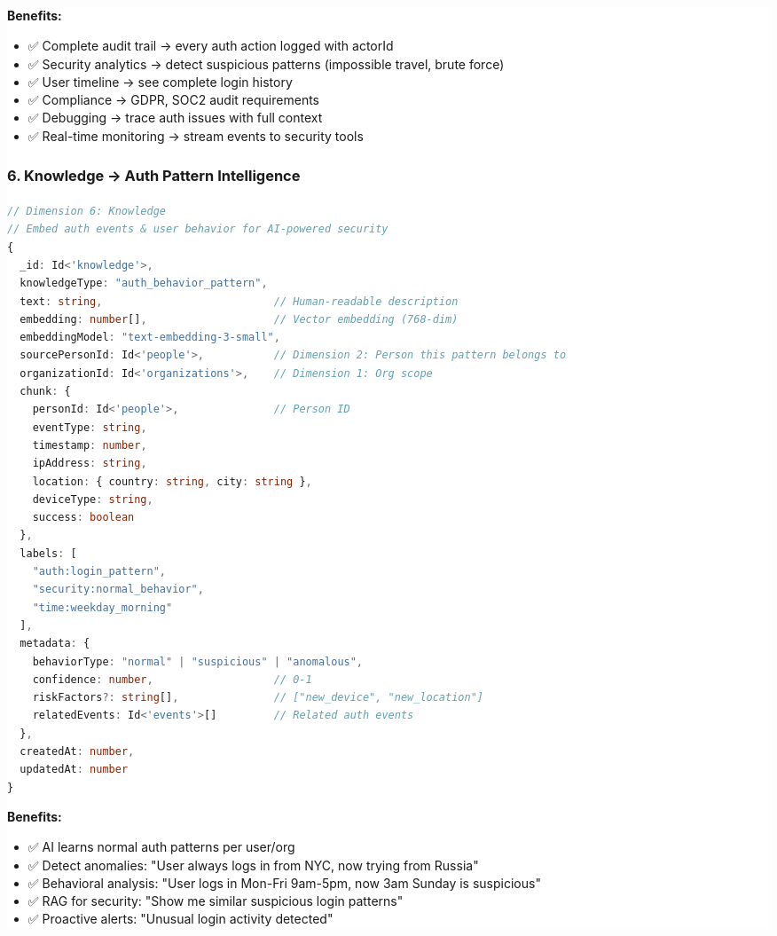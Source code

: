 **Benefits:**
- ✅ Complete audit trail → every auth action logged with actorId
- ✅ Security analytics → detect suspicious patterns (impossible travel, brute force)
- ✅ User timeline → see complete login history
- ✅ Compliance → GDPR, SOC2 audit requirements
- ✅ Debugging → trace auth issues with full context
- ✅ Real-time monitoring → stream events to security tools

### 6. Knowledge → Auth Pattern Intelligence

```typescript
// Dimension 6: Knowledge
// Embed auth events & user behavior for AI-powered security
{
  _id: Id<'knowledge'>,
  knowledgeType: "auth_behavior_pattern",
  text: string,                           // Human-readable description
  embedding: number[],                    // Vector embedding (768-dim)
  embeddingModel: "text-embedding-3-small",
  sourcePersonId: Id<'people'>,           // Dimension 2: Person this pattern belongs to
  organizationId: Id<'organizations'>,    // Dimension 1: Org scope
  chunk: {
    personId: Id<'people'>,               // Person ID
    eventType: string,
    timestamp: number,
    ipAddress: string,
    location: { country: string, city: string },
    deviceType: string,
    success: boolean
  },
  labels: [
    "auth:login_pattern",
    "security:normal_behavior",
    "time:weekday_morning"
  ],
  metadata: {
    behaviorType: "normal" | "suspicious" | "anomalous",
    confidence: number,                   // 0-1
    riskFactors?: string[],               // ["new_device", "new_location"]
    relatedEvents: Id<'events'>[]         // Related auth events
  },
  createdAt: number,
  updatedAt: number
}
```

**Benefits:**
- ✅ AI learns normal auth patterns per user/org
- ✅ Detect anomalies: "User always logs in from NYC, now trying from Russia"
- ✅ Behavioral analysis: "User logs in Mon-Fri 9am-5pm, now 3am Sunday is suspicious"
- ✅ RAG for security: "Show me similar suspicious login patterns"
- ✅ Proactive alerts: "Unusual login activity detected"
